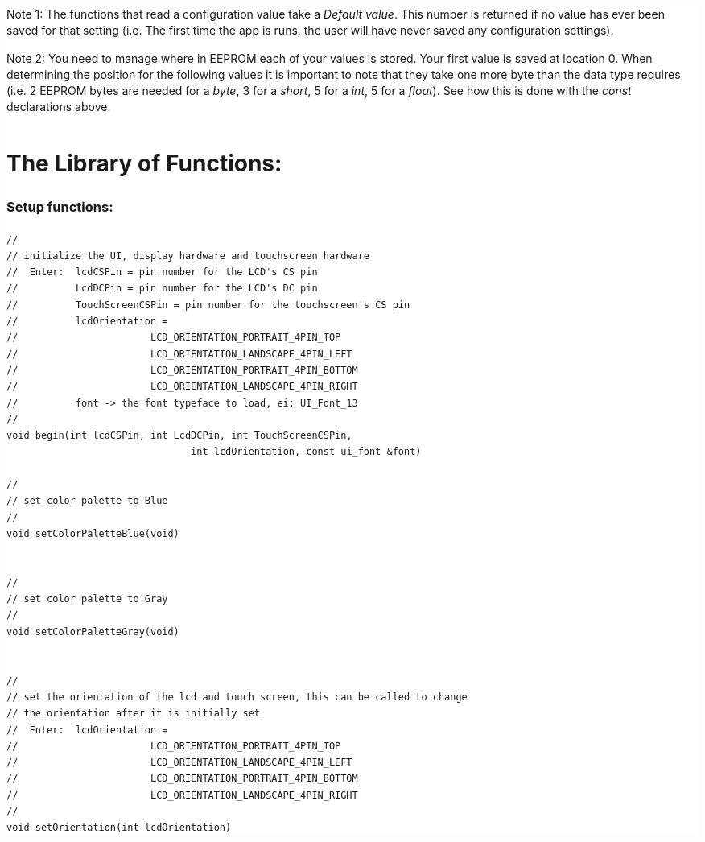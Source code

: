 Note 1:  The functions that read a configuration value take a *Default value*.  This number is returned if no value has ever been saved for that setting (i.e.  The first time the app is runs, the user will have never saved any configuration settings).

Note 2: You need to manage where in EEPROM each of your values is stored.  Your first value is saved at location 0.  When determining the position for the following values it is important to note that they take one more byte than the data type requires (i.e. 2 EEPROM bytes are needed for a *byte*, 3 for a *short*, 5 for a *int*, 5 for a *float*).  See how this is done with the *const* declarations above.



# The Library of Functions:  

### Setup functions: 

```
//
// initialize the UI, display hardware and touchscreen hardware
//  Enter:  lcdCSPin = pin number for the LCD's CS pin
//          LcdDCPin = pin number for the LCD's DC pin
//          TouchScreenCSPin = pin number for the touchscreen's CS pin
//          lcdOrientation = 
//                       LCD_ORIENTATION_PORTRAIT_4PIN_TOP 
//                       LCD_ORIENTATION_LANDSCAPE_4PIN_LEFT
//                       LCD_ORIENTATION_PORTRAIT_4PIN_BOTTOM 
//                       LCD_ORIENTATION_LANDSCAPE_4PIN_RIGHT
//          font -> the font typeface to load, ei: UI_Font_13
//
void begin(int lcdCSPin, int LcdDCPin, int TouchScreenCSPin, 
                                int lcdOrientation, const ui_font &font)

//
// set color palette to Blue
//
void setColorPaletteBlue(void)


//
// set color palette to Gray
//
void setColorPaletteGray(void)


//
// set the orientation of the lcd and touch screen, this can be called to change 
// the orientation after it is initially set
//  Enter:  lcdOrientation = 
//                       LCD_ORIENTATION_PORTRAIT_4PIN_TOP 
//                       LCD_ORIENTATION_LANDSCAPE_4PIN_LEFT
//                       LCD_ORIENTATION_PORTRAIT_4PIN_BOTTOM 
//                       LCD_ORIENTATION_LANDSCAPE_4PIN_RIGHT
//
void setOrientation(int lcdOrientation)

```
